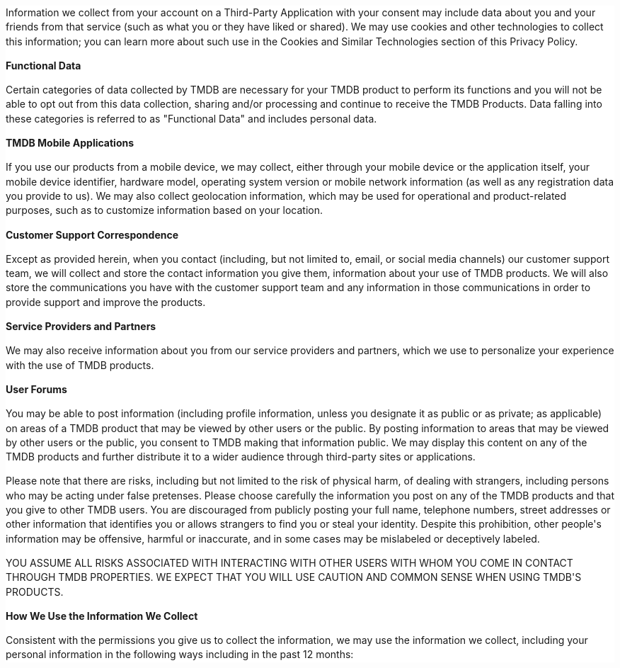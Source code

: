 Information we collect from your account on a Third-Party Application with your consent may include data about you and your friends from that service (such as what you or they have liked or shared). We may use cookies and other technologies to collect this information; you can learn more about such use in the Cookies and Similar Technologies section of this Privacy Policy.

**Functional Data**

Certain categories of data collected by TMDB are necessary for your TMDB product to perform its functions and you will not be able to opt out from this data collection, sharing and/or processing and continue to receive the TMDB Products. Data falling into these categories is referred to as "Functional Data" and includes personal data.

**TMDB Mobile Applications**

If you use our products from a mobile device, we may collect, either through your mobile device or the application itself, your mobile device identifier, hardware model, operating system version or mobile network information (as well as any registration data you provide to us). We may also collect geolocation information, which may be used for operational and product-related purposes, such as to customize information based on your location.

**Customer Support Correspondence**

Except as provided herein, when you contact (including, but not limited to, email, or social media channels) our customer support team, we will collect and store the contact information you give them, information about your use of TMDB products. We will also store the communications you have with the customer support team and any information in those communications in order to provide support and improve the products.

**Service Providers and Partners**

We may also receive information about you from our service providers and partners, which we use to personalize your experience with the use of TMDB products.

**User Forums**

You may be able to post information (including profile information, unless you designate it as public or as private; as applicable) on areas of a TMDB product that may be viewed by other users or the public. By posting information to areas that may be viewed by other users or the public, you consent to TMDB making that information public. We may display this content on any of the TMDB products and further distribute it to a wider audience through third-party sites or applications.

Please note that there are risks, including but not limited to the risk of physical harm, of dealing with strangers, including persons who may be acting under false pretenses. Please choose carefully the information you post on any of the TMDB products and that you give to other TMDB users. You are discouraged from publicly posting your full name, telephone numbers, street addresses or other information that identifies you or allows strangers to find you or steal your identity. Despite this prohibition, other people's information may be offensive, harmful or inaccurate, and in some cases may be mislabeled or deceptively labeled.

YOU ASSUME ALL RISKS ASSOCIATED WITH INTERACTING WITH OTHER USERS WITH WHOM YOU COME IN CONTACT THROUGH TMDB PROPERTIES. WE EXPECT THAT YOU WILL USE CAUTION AND COMMON SENSE WHEN USING TMDB'S PRODUCTS.

**How We Use the Information We Collect**

Consistent with the permissions you give us to collect the information, we may use the information we collect, including your personal information in the following ways including in the past 12 months:
